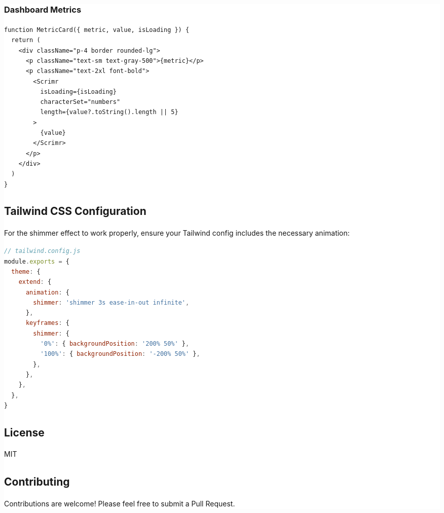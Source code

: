### Dashboard Metrics

```tsx
function MetricCard({ metric, value, isLoading }) {
  return (
    <div className="p-4 border rounded-lg">
      <p className="text-sm text-gray-500">{metric}</p>
      <p className="text-2xl font-bold">
        <Scrimr
          isLoading={isLoading}
          characterSet="numbers"
          length={value?.toString().length || 5}
        >
          {value}
        </Scrimr>
      </p>
    </div>
  )
}
```

## Tailwind CSS Configuration

For the shimmer effect to work properly, ensure your Tailwind config includes the necessary animation:

```js
// tailwind.config.js
module.exports = {
  theme: {
    extend: {
      animation: {
        shimmer: 'shimmer 3s ease-in-out infinite',
      },
      keyframes: {
        shimmer: {
          '0%': { backgroundPosition: '200% 50%' },
          '100%': { backgroundPosition: '-200% 50%' },
        },
      },
    },
  },
}
```

## License

MIT

## Contributing

Contributions are welcome! Please feel free to submit a Pull Request.